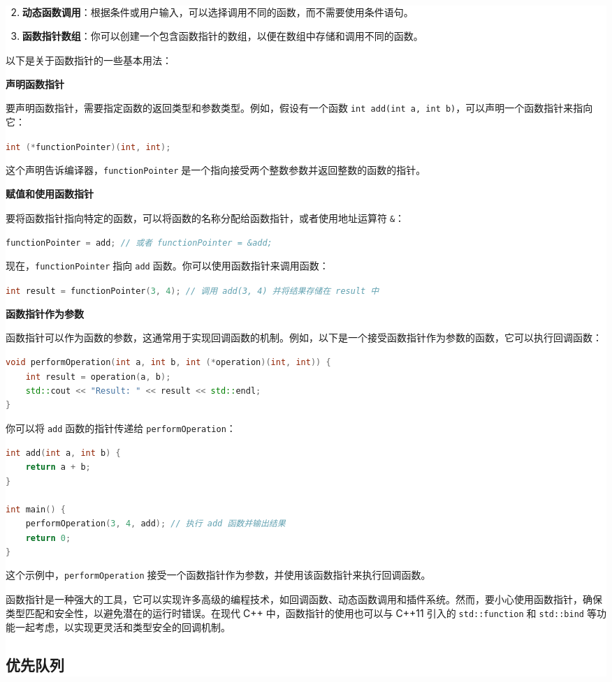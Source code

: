 2. **动态函数调用**：根据条件或用户输入，可以选择调用不同的函数，而不需要使用条件语句。

3. **函数指针数组**：你可以创建一个包含函数指针的数组，以便在数组中存储和调用不同的函数。

以下是关于函数指针的一些基本用法：

**声明函数指针**

要声明函数指针，需要指定函数的返回类型和参数类型。例如，假设有一个函数 `int add(int a, int b)`，可以声明一个函数指针来指向它：

```cpp
int (*functionPointer)(int, int);
```

这个声明告诉编译器，`functionPointer` 是一个指向接受两个整数参数并返回整数的函数的指针。

**赋值和使用函数指针**

要将函数指针指向特定的函数，可以将函数的名称分配给函数指针，或者使用地址运算符 `&`：

```cpp
functionPointer = add; // 或者 functionPointer = &add;
```

现在，`functionPointer` 指向 `add` 函数。你可以使用函数指针来调用函数：

```cpp
int result = functionPointer(3, 4); // 调用 add(3, 4) 并将结果存储在 result 中
```

**函数指针作为参数**

函数指针可以作为函数的参数，这通常用于实现回调函数的机制。例如，以下是一个接受函数指针作为参数的函数，它可以执行回调函数：

```cpp
void performOperation(int a, int b, int (*operation)(int, int)) {
    int result = operation(a, b);
    std::cout << "Result: " << result << std::endl;
}
```

你可以将 `add` 函数的指针传递给 `performOperation`：

```cpp
int add(int a, int b) {
    return a + b;
}

int main() {
    performOperation(3, 4, add); // 执行 add 函数并输出结果
    return 0;
}
```

这个示例中，`performOperation` 接受一个函数指针作为参数，并使用该函数指针来执行回调函数。

函数指针是一种强大的工具，它可以实现许多高级的编程技术，如回调函数、动态函数调用和插件系统。然而，要小心使用函数指针，确保类型匹配和安全性，以避免潜在的运行时错误。在现代 C++ 中，函数指针的使用也可以与 C++11 引入的 `std::function` 和 `std::bind` 等功能一起考虑，以实现更灵活和类型安全的回调机制。

## 优先队列
